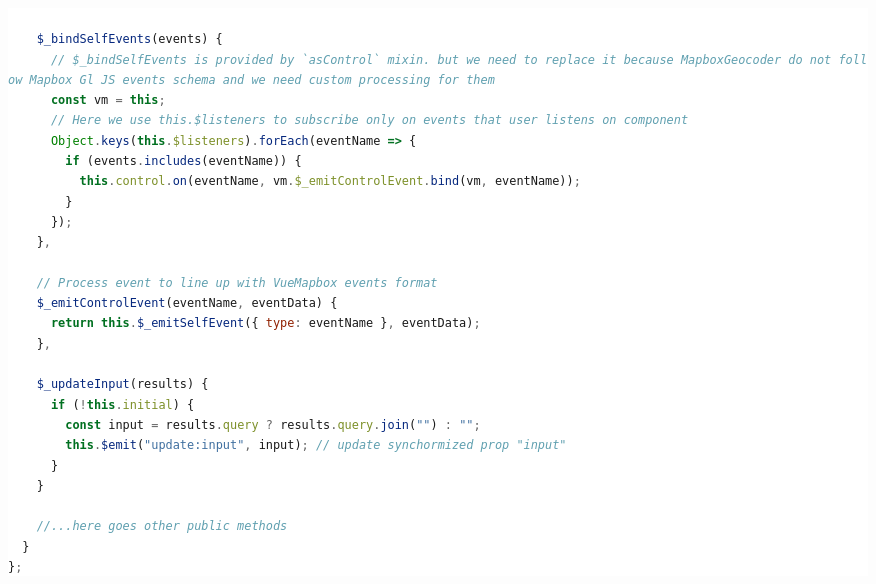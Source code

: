 ```js

    $_bindSelfEvents(events) {
      // $_bindSelfEvents is provided by `asControl` mixin. but we need to replace it because MapboxGeocoder do not follow Mapbox Gl JS events schema and we need custom processing for them
      const vm = this;
      // Here we use this.$listeners to subscribe only on events that user listens on component
      Object.keys(this.$listeners).forEach(eventName => {
        if (events.includes(eventName)) {
          this.control.on(eventName, vm.$_emitControlEvent.bind(vm, eventName));
        }
      });
    },

    // Process event to line up with VueMapbox events format
    $_emitControlEvent(eventName, eventData) {
      return this.$_emitSelfEvent({ type: eventName }, eventData);
    },

    $_updateInput(results) {
      if (!this.initial) {
        const input = results.query ? results.query.join("") : "";
        this.$emit("update:input", input); // update synchormized prop "input"
      }
    }

    //...here goes other public methods
  }
};
```


